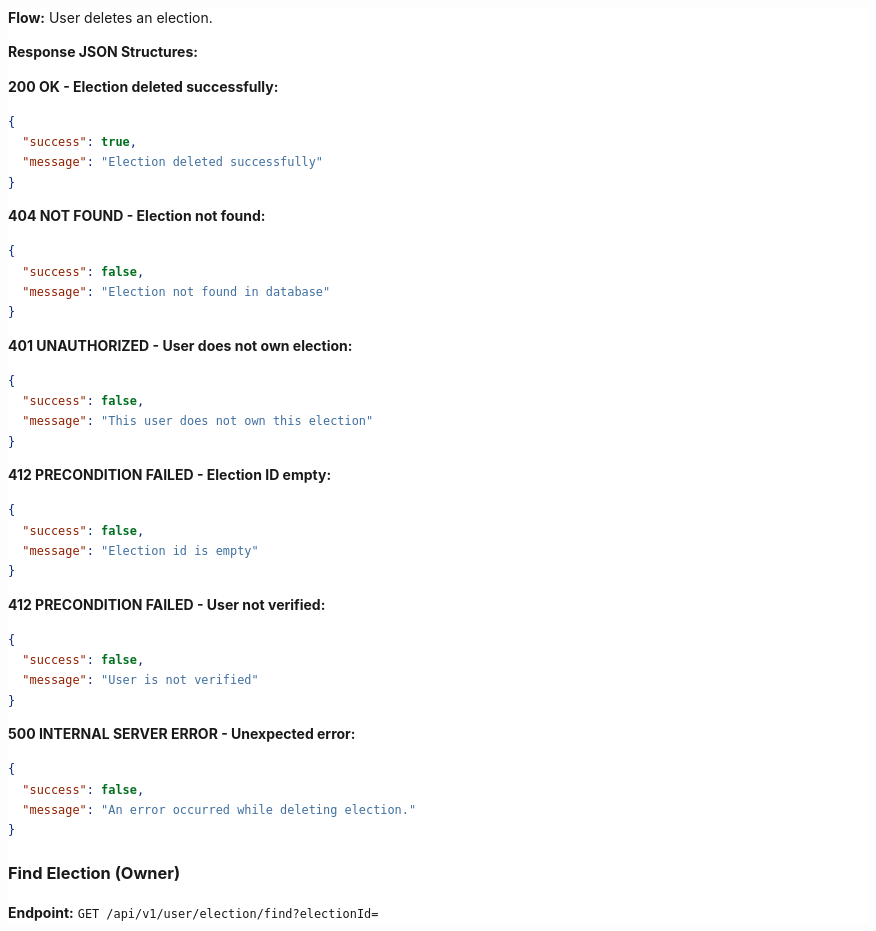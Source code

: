 **Flow:**
User deletes an election.

**Response JSON Structures:**

**200 OK - Election deleted successfully:**
```json
{
  "success": true,
  "message": "Election deleted successfully"
}
```

**404 NOT FOUND - Election not found:**
```json
{
  "success": false,
  "message": "Election not found in database"
}
```

**401 UNAUTHORIZED - User does not own election:**
```json
{
  "success": false,
  "message": "This user does not own this election"
}
```

**412 PRECONDITION FAILED - Election ID empty:**
```json
{
  "success": false,
  "message": "Election id is empty"
}
```

**412 PRECONDITION FAILED - User not verified:**
```json
{
  "success": false,
  "message": "User is not verified"
}
```

**500 INTERNAL SERVER ERROR - Unexpected error:**
```json
{
  "success": false,
  "message": "An error occurred while deleting election."
}
```

### Find Election (Owner)
**Endpoint:**
`GET /api/v1/user/election/find?electionId=`
